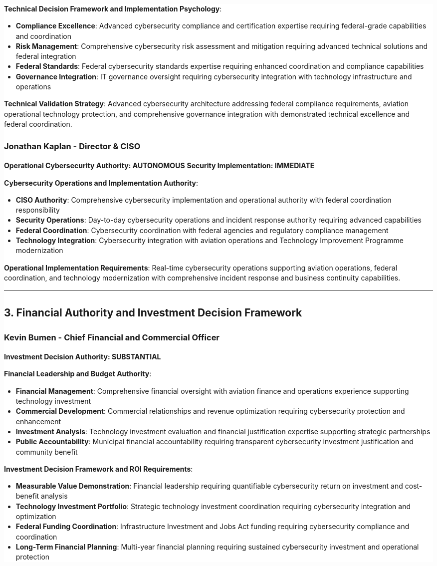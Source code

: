 **Technical Decision Framework and Implementation Psychology**:
- **Compliance Excellence**: Advanced cybersecurity compliance and certification expertise requiring federal-grade capabilities and coordination
- **Risk Management**: Comprehensive cybersecurity risk assessment and mitigation requiring advanced technical solutions and federal integration
- **Federal Standards**: Federal cybersecurity standards expertise requiring enhanced coordination and compliance capabilities
- **Governance Integration**: IT governance oversight requiring cybersecurity integration with technology infrastructure and operations

**Technical Validation Strategy**: Advanced cybersecurity architecture addressing federal compliance requirements, aviation operational technology protection, and comprehensive governance integration with demonstrated technical excellence and federal coordination.

### Jonathan Kaplan - Director & CISO
**Operational Cybersecurity Authority: AUTONOMOUS**
**Security Implementation: IMMEDIATE**

**Cybersecurity Operations and Implementation Authority**:
- **CISO Authority**: Comprehensive cybersecurity implementation and operational authority with federal coordination responsibility
- **Security Operations**: Day-to-day cybersecurity operations and incident response authority requiring advanced capabilities
- **Federal Coordination**: Cybersecurity coordination with federal agencies and regulatory compliance management
- **Technology Integration**: Cybersecurity integration with aviation operations and Technology Improvement Programme modernization

**Operational Implementation Requirements**: Real-time cybersecurity operations supporting aviation operations, federal coordination, and technology modernization with comprehensive incident response and business continuity capabilities.

---

## 3. Financial Authority and Investment Decision Framework

### Kevin Bumen - Chief Financial and Commercial Officer
**Investment Decision Authority: SUBSTANTIAL**

**Financial Leadership and Budget Authority**:
- **Financial Management**: Comprehensive financial oversight with aviation finance and operations experience supporting technology investment
- **Commercial Development**: Commercial relationships and revenue optimization requiring cybersecurity protection and enhancement
- **Investment Analysis**: Technology investment evaluation and financial justification expertise supporting strategic partnerships
- **Public Accountability**: Municipal financial accountability requiring transparent cybersecurity investment justification and community benefit

**Investment Decision Framework and ROI Requirements**:
- **Measurable Value Demonstration**: Financial leadership requiring quantifiable cybersecurity return on investment and cost-benefit analysis
- **Technology Investment Portfolio**: Strategic technology investment coordination requiring cybersecurity integration and optimization
- **Federal Funding Coordination**: Infrastructure Investment and Jobs Act funding requiring cybersecurity compliance and coordination
- **Long-Term Financial Planning**: Multi-year financial planning requiring sustained cybersecurity investment and operational protection
